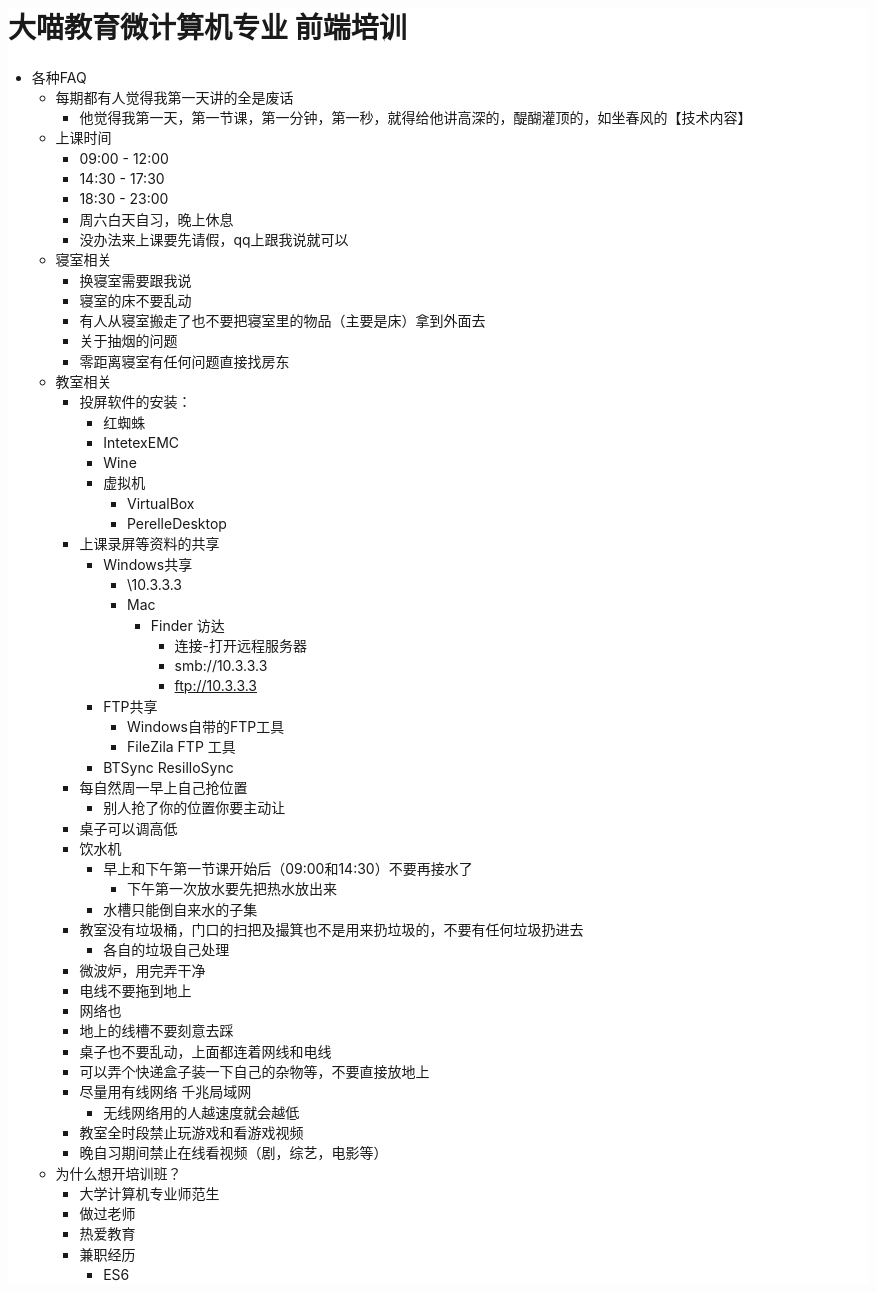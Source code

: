 
# 大喵教育微计算机专业    前端培训

* 各种FAQ
  * 每期都有人觉得我第一天讲的全是废话
    * 他觉得我第一天，第一节课，第一分钟，第一秒，就得给他讲高深的，醍醐灌顶的，如坐春风的【技术内容】
  * 上课时间
    * 09:00 - 12:00
    * 14:30 - 17:30
    * 18:30 - 23:00
    * 周六白天自习，晚上休息
    * 没办法来上课要先请假，qq上跟我说就可以
  * 寝室相关
    * 换寝室需要跟我说
    * 寝室的床不要乱动
    * 有人从寝室搬走了也不要把寝室里的物品（主要是床）拿到外面去
    * 关于抽烟的问题
    * 零距离寝室有任何问题直接找房东
  * 教室相关
    * 投屏软件的安装：
      * 红蜘蛛
      * IntetexEMC
      * Wine
      * 虚拟机
        * VirtualBox
        * PerelleDesktop
    * 上课录屏等资料的共享
      * Windows共享
        * \\10.3.3.3
        * Mac
          * Finder 访达
            * 连接-打开远程服务器
            * smb://10.3.3.3
            * ftp://10.3.3.3
      * FTP共享
        * Windows自带的FTP工具
        * FileZila FTP 工具
      * BTSync ResilloSync
    * 每自然周一早上自己抢位置
      * 别人抢了你的位置你要主动让
    * 桌子可以调高低
    * 饮水机
      * 早上和下午第一节课开始后（09:00和14:30）不要再接水了
        * 下午第一次放水要先把热水放出来
      * 水槽只能倒自来水的子集
    * 教室没有垃圾桶，门口的扫把及撮箕也不是用来扔垃圾的，不要有任何垃圾扔进去
      * 各自的垃圾自己处理
    * 微波炉，用完弄干净
    * 电线不要拖到地上
    * 网络也
    * 地上的线槽不要刻意去踩
    * 桌子也不要乱动，上面都连着网线和电线
    * 可以弄个快递盒子装一下自己的杂物等，不要直接放地上
    * 尽量用有线网络 千兆局域网
      * 无线网络用的人越速度就会越低
    * 教室全时段禁止玩游戏和看游戏视频
    * 晚自习期间禁止在线看视频（剧，综艺，电影等）
  * 为什么想开培训班？
    * 大学计算机专业师范生
    * 做过老师
    * 热爱教育
    * 兼职经历
      * ES6